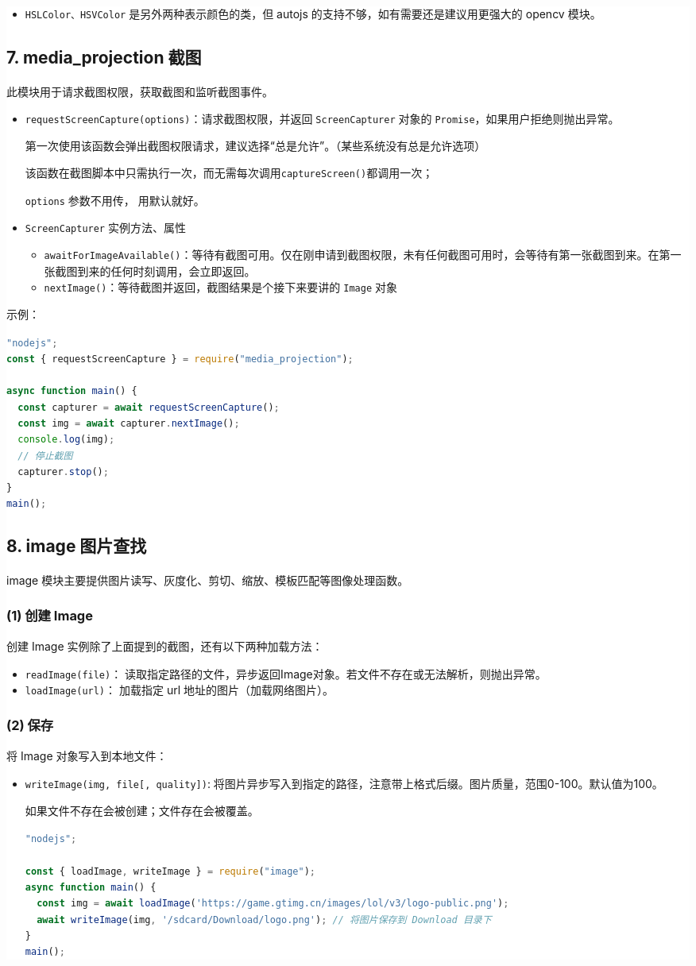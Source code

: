 - `HSLColor、HSVColor` 是另外两种表示颜色的类，但 autojs 的支持不够，如有需要还是建议用更强大的 opencv 模块。

## <span id='media_projection'>7. media_projection 截图</span>

此模块用于请求截图权限，获取截图和监听截图事件。

- `requestScreenCapture(options)`：请求截图权限，并返回 `ScreenCapturer` 对象的 `Promise`，如果用户拒绝则抛出异常。

  第一次使用该函数会弹出截图权限请求，建议选择“总是允许”。（某些系统没有总是允许选项）

  该函数在截图脚本中只需执行一次，而无需每次调用`captureScreen()`都调用一次；

  `options` 参数不用传， 用默认就好。

- `ScreenCapturer` 实例方法、属性

  - `awaitForImageAvailable()`：等待有截图可用。仅在刚申请到截图权限，未有任何截图可用时，会等待有第一张截图到来。在第一张截图到来的任何时刻调用，会立即返回。
  - `nextImage()`：等待截图并返回，截图结果是个接下来要讲的 `Image` 对象

示例：

```javascript
"nodejs";
const { requestScreenCapture } = require("media_projection");

async function main() {
  const capturer = await requestScreenCapture();
  const img = await capturer.nextImage();
  console.log(img);
  // 停止截图
  capturer.stop();
}
main();
```


## <span id='image'>8. image 图片查找</span>

image 模块主要提供图片读写、灰度化、剪切、缩放、模板匹配等图像处理函数。

### (1) 创建 Image

创建 Image 实例除了上面提到的截图，还有以下两种加载方法：

- `readImage(file)`： 读取指定路径的文件，异步返回Image对象。若文件不存在或无法解析，则抛出异常。
- `loadImage(url)`： 加载指定 url 地址的图片（加载网络图片）。

### (2) 保存

将 Image 对象写入到本地文件：

- `writeImage(img, file[, quality])`: 将图片异步写入到指定的路径，注意带上格式后缀。图片质量，范围0-100。默认值为100。

  如果文件不存在会被创建；文件存在会被覆盖。

  ```javascript
  "nodejs";
  
  const { loadImage, writeImage } = require("image");
  async function main() {
    const img = await loadImage('https://game.gtimg.cn/images/lol/v3/logo-public.png');
    await writeImage(img, '/sdcard/Download/logo.png'); // 将图片保存到 Download 目录下 
  }
  main();	
  ```
